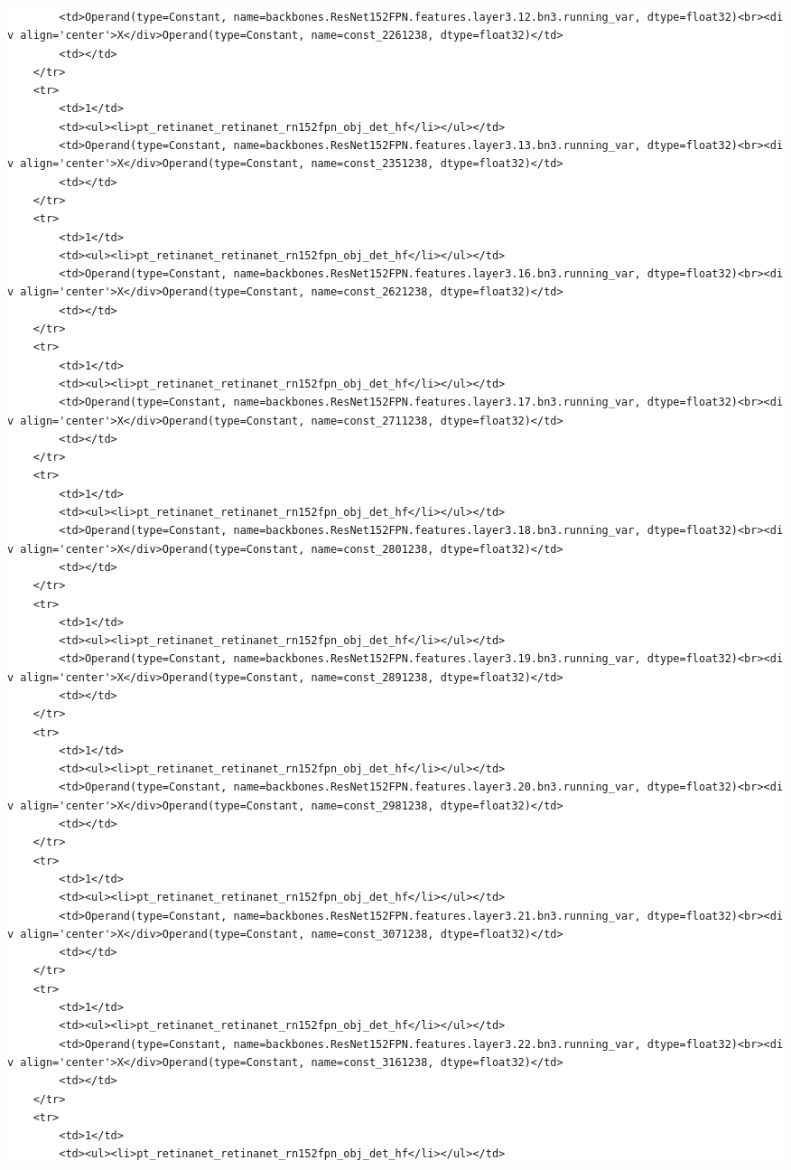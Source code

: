 			<td>Operand(type=Constant, name=backbones.ResNet152FPN.features.layer3.12.bn3.running_var, dtype=float32)<br><div align='center'>X</div>Operand(type=Constant, name=const_2261238, dtype=float32)</td>
			<td></td>
		</tr>
		<tr>
			<td>1</td>
			<td><ul><li>pt_retinanet_retinanet_rn152fpn_obj_det_hf</li></ul></td>
			<td>Operand(type=Constant, name=backbones.ResNet152FPN.features.layer3.13.bn3.running_var, dtype=float32)<br><div align='center'>X</div>Operand(type=Constant, name=const_2351238, dtype=float32)</td>
			<td></td>
		</tr>
		<tr>
			<td>1</td>
			<td><ul><li>pt_retinanet_retinanet_rn152fpn_obj_det_hf</li></ul></td>
			<td>Operand(type=Constant, name=backbones.ResNet152FPN.features.layer3.16.bn3.running_var, dtype=float32)<br><div align='center'>X</div>Operand(type=Constant, name=const_2621238, dtype=float32)</td>
			<td></td>
		</tr>
		<tr>
			<td>1</td>
			<td><ul><li>pt_retinanet_retinanet_rn152fpn_obj_det_hf</li></ul></td>
			<td>Operand(type=Constant, name=backbones.ResNet152FPN.features.layer3.17.bn3.running_var, dtype=float32)<br><div align='center'>X</div>Operand(type=Constant, name=const_2711238, dtype=float32)</td>
			<td></td>
		</tr>
		<tr>
			<td>1</td>
			<td><ul><li>pt_retinanet_retinanet_rn152fpn_obj_det_hf</li></ul></td>
			<td>Operand(type=Constant, name=backbones.ResNet152FPN.features.layer3.18.bn3.running_var, dtype=float32)<br><div align='center'>X</div>Operand(type=Constant, name=const_2801238, dtype=float32)</td>
			<td></td>
		</tr>
		<tr>
			<td>1</td>
			<td><ul><li>pt_retinanet_retinanet_rn152fpn_obj_det_hf</li></ul></td>
			<td>Operand(type=Constant, name=backbones.ResNet152FPN.features.layer3.19.bn3.running_var, dtype=float32)<br><div align='center'>X</div>Operand(type=Constant, name=const_2891238, dtype=float32)</td>
			<td></td>
		</tr>
		<tr>
			<td>1</td>
			<td><ul><li>pt_retinanet_retinanet_rn152fpn_obj_det_hf</li></ul></td>
			<td>Operand(type=Constant, name=backbones.ResNet152FPN.features.layer3.20.bn3.running_var, dtype=float32)<br><div align='center'>X</div>Operand(type=Constant, name=const_2981238, dtype=float32)</td>
			<td></td>
		</tr>
		<tr>
			<td>1</td>
			<td><ul><li>pt_retinanet_retinanet_rn152fpn_obj_det_hf</li></ul></td>
			<td>Operand(type=Constant, name=backbones.ResNet152FPN.features.layer3.21.bn3.running_var, dtype=float32)<br><div align='center'>X</div>Operand(type=Constant, name=const_3071238, dtype=float32)</td>
			<td></td>
		</tr>
		<tr>
			<td>1</td>
			<td><ul><li>pt_retinanet_retinanet_rn152fpn_obj_det_hf</li></ul></td>
			<td>Operand(type=Constant, name=backbones.ResNet152FPN.features.layer3.22.bn3.running_var, dtype=float32)<br><div align='center'>X</div>Operand(type=Constant, name=const_3161238, dtype=float32)</td>
			<td></td>
		</tr>
		<tr>
			<td>1</td>
			<td><ul><li>pt_retinanet_retinanet_rn152fpn_obj_det_hf</li></ul></td>